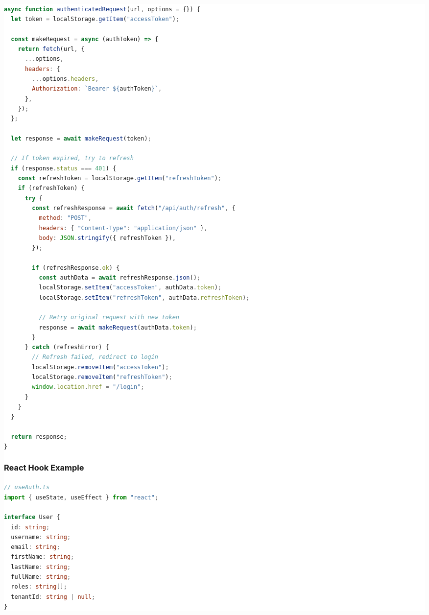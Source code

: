 ```javascript
async function authenticatedRequest(url, options = {}) {
  let token = localStorage.getItem("accessToken");

  const makeRequest = async (authToken) => {
    return fetch(url, {
      ...options,
      headers: {
        ...options.headers,
        Authorization: `Bearer ${authToken}`,
      },
    });
  };

  let response = await makeRequest(token);

  // If token expired, try to refresh
  if (response.status === 401) {
    const refreshToken = localStorage.getItem("refreshToken");
    if (refreshToken) {
      try {
        const refreshResponse = await fetch("/api/auth/refresh", {
          method: "POST",
          headers: { "Content-Type": "application/json" },
          body: JSON.stringify({ refreshToken }),
        });

        if (refreshResponse.ok) {
          const authData = await refreshResponse.json();
          localStorage.setItem("accessToken", authData.token);
          localStorage.setItem("refreshToken", authData.refreshToken);

          // Retry original request with new token
          response = await makeRequest(authData.token);
        }
      } catch (refreshError) {
        // Refresh failed, redirect to login
        localStorage.removeItem("accessToken");
        localStorage.removeItem("refreshToken");
        window.location.href = "/login";
      }
    }
  }

  return response;
}
```

### React Hook Example

```typescript
// useAuth.ts
import { useState, useEffect } from "react";

interface User {
  id: string;
  username: string;
  email: string;
  firstName: string;
  lastName: string;
  fullName: string;
  roles: string[];
  tenantId: string | null;
}
```
